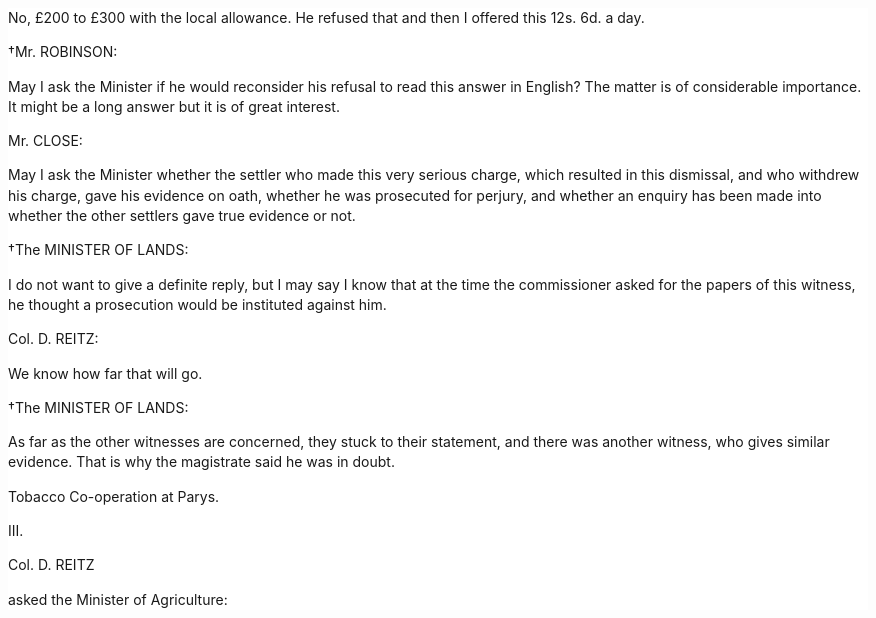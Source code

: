 <p>No, £200 to £300 with the local allowance. He refused that and then I offered this 12s. 6d. a day.</p>

</answer>

<question by="#robinson" to="#minister_of_lands">

<from>†Mr. ROBINSON:</from>

<p>May I ask the Minister if he would reconsider his refusal to read this answer in English? The matter is of considerable importance. It might be a long answer but it is of great interest.</p>

</question>

<question by="#close" to="#minister_of_lands">

<from>Mr. CLOSE:</from>

<p>May I ask the Minister whether the settler who made this very serious charge, which resulted in this dismissal, and who withdrew his charge, gave his evidence on oath, whether he was prosecuted for perjury, and whether an enquiry has been made into whether the other settlers gave true evidence or not.</p>

</question>

<answer by="#minister_of_lands" to="#reitz">

<from>†The MINISTER OF LANDS:</from>

<p>I do not want to give a definite reply, but I may say I know that at the time the commissioner asked for the papers of this witness, he thought a prosecution would be instituted against him.</p>

</answer>

<question by="#reitz" to="#minister_of_lands">

<from>Col. D. REITZ:</from>

<p>We know how far that will go.</p>

</question>

<answer by="#minister_of_lands" to="#reitz">

<from>†The MINISTER OF LANDS:</from>

<p>As far as the other witnesses are concerned, they stuck to their statement, and there was another witness, who gives similar evidence. That is why the magistrate said he was in doubt.</p>

</answer>

</oralStatements>

<oralStatements>

<heading>Tobacco Co-operation at Parys.</heading>

<question by="#reitz" to="#minister_of_agriculture">

<num>III.</num>

<from>Col. D. REITZ</from>

<p>asked the Minister of Agriculture:</p>
